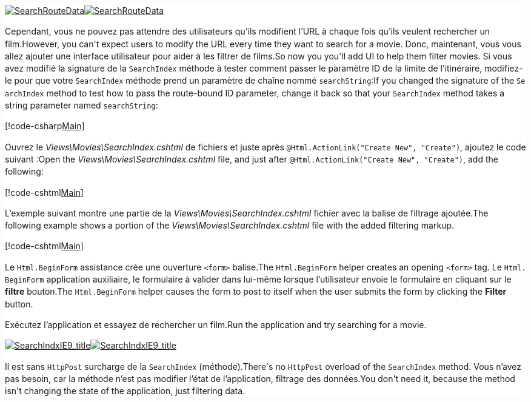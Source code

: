 <span data-ttu-id="ce9ee-218">[![SearchRouteData](examining-the-edit-methods-and-edit-view/_static/image16.png)](examining-the-edit-methods-and-edit-view/_static/image15.png)</span><span class="sxs-lookup"><span data-stu-id="ce9ee-218">[![SearchRouteData](examining-the-edit-methods-and-edit-view/_static/image16.png)](examining-the-edit-methods-and-edit-view/_static/image15.png)</span></span>

<span data-ttu-id="ce9ee-219">Cependant, vous ne pouvez pas attendre des utilisateurs qu’ils modifient l’URL à chaque fois qu’ils veulent rechercher un film.</span><span class="sxs-lookup"><span data-stu-id="ce9ee-219">However, you can't expect users to modify the URL every time they want to search for a movie.</span></span> <span data-ttu-id="ce9ee-220">Donc, maintenant, vous vous allez ajouter une interface utilisateur pour aider à les filtrer de films.</span><span class="sxs-lookup"><span data-stu-id="ce9ee-220">So now you you'll add UI to help them filter movies.</span></span> <span data-ttu-id="ce9ee-221">Si vous avez modifié la signature de la `SearchIndex` méthode à tester comment passer le paramètre ID de la limite de l’itinéraire, modifiez-le pour que votre `SearchIndex` méthode prend un paramètre de chaîne nommé `searchString`:</span><span class="sxs-lookup"><span data-stu-id="ce9ee-221">If you changed the signature of the `SearchIndex` method to test how to pass the route-bound ID parameter, change it back so that your `SearchIndex` method takes a string parameter named `searchString`:</span></span>

[!code-csharp[Main](examining-the-edit-methods-and-edit-view/samples/sample13.cs)]

<span data-ttu-id="ce9ee-222">Ouvrez le *Views\Movies\SearchIndex.cshtml* de fichiers et juste après `@Html.ActionLink("Create New", "Create")`, ajoutez le code suivant :</span><span class="sxs-lookup"><span data-stu-id="ce9ee-222">Open the *Views\Movies\SearchIndex.cshtml* file, and just after `@Html.ActionLink("Create New", "Create")`, add the following:</span></span>

[!code-cshtml[Main](examining-the-edit-methods-and-edit-view/samples/sample14.cshtml)]

<span data-ttu-id="ce9ee-223">L’exemple suivant montre une partie de la *Views\Movies\SearchIndex.cshtml* fichier avec la balise de filtrage ajoutée.</span><span class="sxs-lookup"><span data-stu-id="ce9ee-223">The following example shows a portion of the *Views\Movies\SearchIndex.cshtml* file with the added filtering markup.</span></span>

[!code-cshtml[Main](examining-the-edit-methods-and-edit-view/samples/sample15.cshtml)]

<span data-ttu-id="ce9ee-224">Le `Html.BeginForm` assistance crée une ouverture `<form>` balise.</span><span class="sxs-lookup"><span data-stu-id="ce9ee-224">The `Html.BeginForm` helper creates an opening `<form>` tag.</span></span> <span data-ttu-id="ce9ee-225">Le `Html.BeginForm` application auxiliaire, le formulaire à valider dans lui-même lorsque l’utilisateur envoie le formulaire en cliquant sur le **filtre** bouton.</span><span class="sxs-lookup"><span data-stu-id="ce9ee-225">The `Html.BeginForm` helper causes the form to post to itself when the user submits the form by clicking the **Filter** button.</span></span>

<span data-ttu-id="ce9ee-226">Exécutez l’application et essayez de rechercher un film.</span><span class="sxs-lookup"><span data-stu-id="ce9ee-226">Run the application and try searching for a movie.</span></span>

<span data-ttu-id="ce9ee-227">[![SearchIndxIE9_title](examining-the-edit-methods-and-edit-view/_static/image18.png)](examining-the-edit-methods-and-edit-view/_static/image17.png)</span><span class="sxs-lookup"><span data-stu-id="ce9ee-227">[![SearchIndxIE9_title](examining-the-edit-methods-and-edit-view/_static/image18.png)](examining-the-edit-methods-and-edit-view/_static/image17.png)</span></span>

<span data-ttu-id="ce9ee-228">Il est sans `HttpPost` surcharge de la `SearchIndex` (méthode).</span><span class="sxs-lookup"><span data-stu-id="ce9ee-228">There's no `HttpPost` overload of the `SearchIndex` method.</span></span> <span data-ttu-id="ce9ee-229">Vous n’avez pas besoin, car la méthode n’est pas modifier l’état de l’application, filtrage des données.</span><span class="sxs-lookup"><span data-stu-id="ce9ee-229">You don't need it, because the method isn't changing the state of the application, just filtering data.</span></span>
